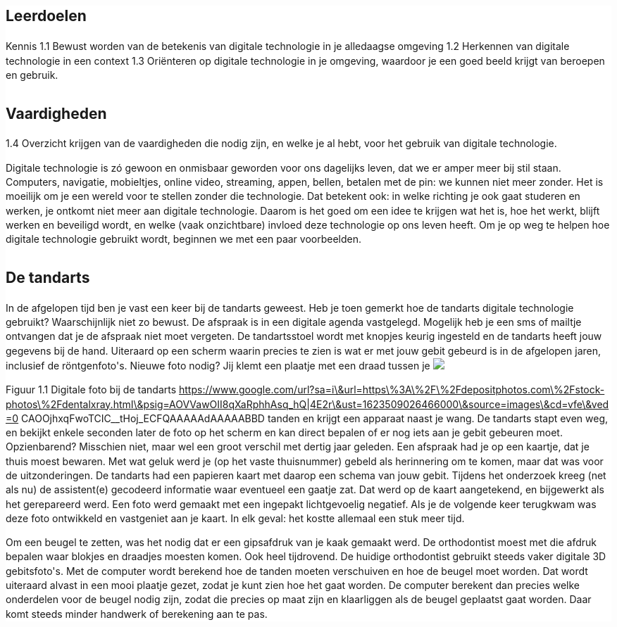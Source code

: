 ## Leerdoelen

Kennis
1.1 Bewust worden van de betekenis van digitale technologie in je alledaagse omgeving
1.2 Herkennen van digitale technologie in een context
1.3 Oriënteren op digitale technologie in je omgeving, waardoor je een goed beeld krijgt van beroepen en gebruik.

## Vaardigheden

1.4 Overzicht krijgen van de vaardigheden die nodig zijn, en welke je al hebt, voor het gebruik van digitale technologie.

Digitale technologie is zó gewoon en onmisbaar geworden voor ons dagelijks leven, dat we er amper meer bij stil staan. Computers, navigatie, mobieltjes, online video, streaming, appen, bellen, betalen met de pin: we kunnen niet meer zonder. Het is moeilijk om je een wereld voor te stellen zonder die technologie. Dat betekent ook: in welke richting je ook gaat studeren en werken, je ontkomt niet meer aan digitale technologie. Daarom is het goed om een idee te krijgen wat het is, hoe het werkt, blijft werken en beveiligd wordt, en welke (vaak onzichtbare) invloed deze technologie op ons leven heeft. Om je op weg te helpen hoe digitale technologie gebruikt wordt, beginnen we met een paar voorbeelden.

## De tandarts

In de afgelopen tijd ben je vast een keer bij de tandarts geweest. Heb je toen gemerkt hoe de tandarts digitale technologie gebruikt? Waarschijnlijk niet zo bewust. De afspraak is in een digitale agenda vastgelegd. Mogelijk heb je een sms of mailtje ontvangen dat je de afspraak niet moet vergeten. De tandartsstoel wordt met knopjes keurig ingesteld en de tandarts heeft jouw gegevens bij de hand. Uiteraard op een scherm waarin precies te zien is wat er met jouw gebit gebeurd is in de afgelopen jaren, inclusief de röntgenfoto's. Nieuwe foto nodig? Jij klemt een plaatje met een draad tussen je
![](https://cdn.mathpix.com/cropped/2024_12_20_510ffc175a3910aebf8dg-06.jpg?height=527&width=781&top_left_y=1484&top_left_x=1023)

Figuur 1.1 Digitale foto bij de tandarts
https://www.google.com/url?sa=i\&url=https\%3A\%2F\%2Fdepositphotos.com\%2Fstock-photos\%2Fdentalxray.htmI\&psig=AOVVawOII8qXaRphhAsq_hQ|4E2r\&ust=1623509026466000\&source=images\&cd=vfe\&ved=0 CAOOjhxqFwoTCIC__tHoj_ECFQAAAAAdAAAAABBD
tanden en krijgt een apparaat naast je wang. De tandarts stapt even weg, en bekijkt enkele seconden later de foto op het scherm en kan direct bepalen of er nog iets aan je gebit gebeuren moet. Opzienbarend? Misschien niet, maar wel een groot verschil met dertig jaar geleden. Een afspraak had je op een kaartje, dat je thuis moest bewaren. Met wat geluk werd je (op het vaste thuisnummer) gebeld als herinnering om te komen, maar dat was voor de uitzonderingen. De tandarts had een papieren kaart met daarop een schema van jouw gebit. Tijdens het onderzoek kreeg (net als nu) de assistent(e) gecodeerd informatie waar eventueel een gaatje zat. Dat werd op de kaart aangetekend, en bijgewerkt als het gerepareerd werd. Een foto werd gemaakt met een ingepakt lichtgevoelig negatief. Als je de volgende keer
terugkwam was deze foto ontwikkeld en vastgeniet aan je kaart. In elk geval: het kostte allemaal een stuk meer tijd.

Om een beugel te zetten, was het nodig dat er een gipsafdruk van je kaak gemaakt werd. De orthodontist moest met die afdruk bepalen waar blokjes en draadjes moesten komen. Ook heel tijdrovend. De huidige orthodontist gebruikt steeds vaker digitale 3D gebitsfoto's. Met de computer wordt berekend hoe de tanden moeten verschuiven en hoe de beugel moet worden. Dat wordt uiteraard alvast in een mooi plaatje gezet, zodat je kunt zien hoe het gaat worden. De computer berekent dan precies welke onderdelen voor de beugel nodig zijn, zodat die precies op maat zijn en klaarliggen als de beugel geplaatst gaat worden. Daar komt steeds minder handwerk of berekening aan te pas.
